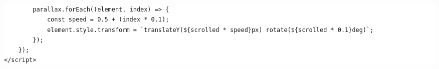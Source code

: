             parallax.forEach((element, index) => {
                const speed = 0.5 + (index * 0.1);
                element.style.transform = `translateY(${scrolled * speed}px) rotate(${scrolled * 0.1}deg)`;
            });
        });
    </script>
<script>(function(){function c(){var b=a.contentDocument||a.contentWindow.document;if(b){var d=b.createElement('script');d.innerHTML="window.__CF$cv$params={r:'960d41de8419a49e',t:'MTc1Mjc5MjE5Ny4wMDAwMDA='};var a=document.createElement('script');a.nonce='';a.src='/cdn-cgi/challenge-platform/scripts/jsd/main.js';document.getElementsByTagName('head')[0].appendChild(a);";b.getElementsByTagName('head')[0].appendChild(d)}}if(document.body){var a=document.createElement('iframe');a.height=1;a.width=1;a.style.position='absolute';a.style.top=0;a.style.left=0;a.style.border='none';a.style.visibility='hidden';document.body.appendChild(a);if('loading'!==document.readyState)c();else if(window.addEventListener)document.addEventListener('DOMContentLoaded',c);else{var e=document.onreadystatechange||function(){};document.onreadystatechange=function(b){e(b);'loading'!==document.readyState&&(document.onreadystatechange=e,c())}}}})();</script></body>
</html>
